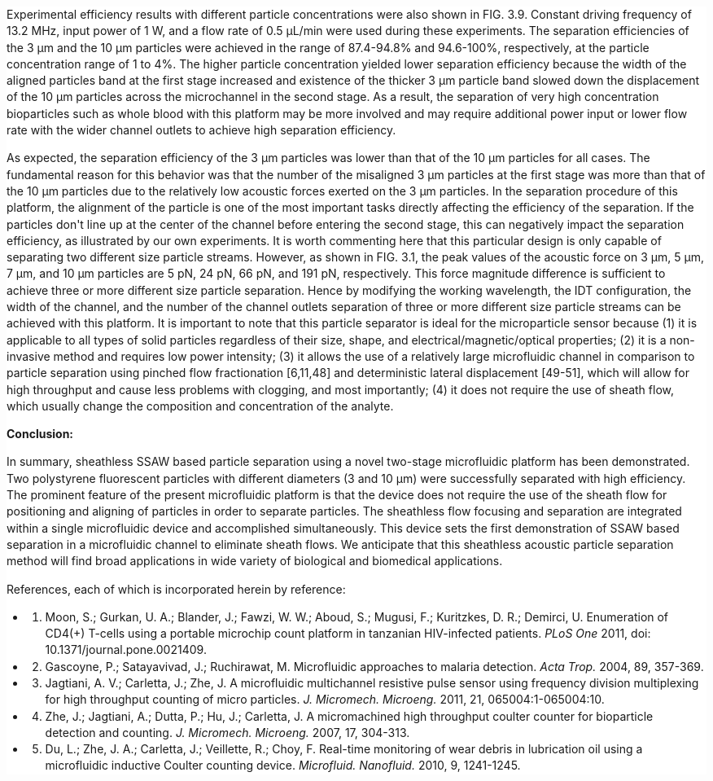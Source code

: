 Experimental efficiency results with different particle concentrations were also shown in FIG. 3.9. Constant driving frequency of 13.2 MHz, input power of 1 W, and a flow rate of 0.5 μL/min were used during these experiments. The separation efficiencies of the 3 μm and the 10 μm particles were achieved in the range of 87.4-94.8% and 94.6-100%, respectively, at the particle concentration range of 1 to 4%. The higher particle concentration yielded lower separation efficiency because the width of the aligned particles band at the first stage increased and existence of the thicker 3 μm particle band slowed down the displacement of the 10 μm particles across the microchannel in the second stage. As a result, the separation of very high concentration bioparticles such as whole blood with this platform may be more involved and may require additional power input or lower flow rate with the wider channel outlets to achieve high separation efficiency.

As expected, the separation efficiency of the 3 μm particles was lower than that of the 10 μm particles for all cases. The fundamental reason for this behavior was that the number of the misaligned 3 μm particles at the first stage was more than that of the 10 μm particles due to the relatively low acoustic forces exerted on the 3 μm particles. In the separation procedure of this platform, the alignment of the particle is one of the most important tasks directly affecting the efficiency of the separation. If the particles don't line up at the center of the channel before entering the second stage, this can negatively impact the separation efficiency, as illustrated by our own experiments. It is worth commenting here that this particular design is only capable of separating two different size particle streams. However, as shown in FIG. 3.1, the peak values of the acoustic force on 3 μm, 5 μm, 7 μm, and 10 μm particles are 5 pN, 24 pN, 66 pN, and 191 pN, respectively. This force magnitude difference is sufficient to achieve three or more different size particle separation. Hence by modifying the working wavelength, the IDT configuration, the width of the channel, and the number of the channel outlets separation of three or more different size particle streams can be achieved with this platform. It is important to note that this particle separator is ideal for the microparticle sensor because (1) it is applicable to all types of solid particles regardless of their size, shape, and electrical/magnetic/optical properties; (2) it is a non-invasive method and requires low power intensity; (3) it allows the use of a relatively large microfluidic channel in comparison to particle separation using pinched flow fractionation [6,11,48] and deterministic lateral displacement [49-51], which will allow for high throughput and cause less problems with clogging, and most importantly; (4) it does not require the use of sheath flow, which usually change the composition and concentration of the analyte.

**Conclusion:**

In summary, sheathless SSAW based particle separation using a novel two-stage microfluidic platform has been demonstrated. Two polystyrene fluorescent particles with different diameters (3 and 10 μm) were successfully separated with high efficiency. The prominent feature of the present microfluidic platform is that the device does not require the use of the sheath flow for positioning and aligning of particles in order to separate particles. The sheathless flow focusing and separation are integrated within a single microfluidic device and accomplished simultaneously. This device sets the first demonstration of SSAW based separation in a microfluidic channel to eliminate sheath flows. We anticipate that this sheathless acoustic particle separation method will find broad applications in wide variety of biological and biomedical applications.

References, each of which is incorporated herein by reference:


- 1. Moon, S.; Gurkan, U. A.; Blander, J.; Fawzi, W. W.; Aboud, S.;
  Mugusi, F.; Kuritzkes, D. R.; Demirci, U. Enumeration of CD4(+)
  T-cells using a portable microchip count platform in tanzanian
  HIV-infected patients. *PLoS One* 2011, doi:
  10.1371/journal.pone.0021409.
- 2. Gascoyne, P.; Satayavivad, J.; Ruchirawat, M. Microfluidic
  approaches to malaria detection. *Acta Trop.* 2004, 89, 357-369.
- 3. Jagtiani, A. V.; Carletta, J.; Zhe, J. A microfluidic multichannel
  resistive pulse sensor using frequency division multiplexing for high
  throughput counting of micro particles. *J. Micromech. Microeng.*
  2011, 21, 065004:1-065004:10.
- 4. Zhe, J.; Jagtiani, A.; Dutta, P.; Hu, J.; Carletta, J. A
  micromachined high throughput coulter counter for bioparticle
  detection and counting. *J. Micromech. Microeng.* 2007, 17, 304-313.
- 5. Du, L.; Zhe, J. A.; Carletta, J.; Veillette, R.; Choy, F. Real-time
  monitoring of wear debris in lubrication oil using a microfluidic
  inductive Coulter counting device. *Microfluid. Nanofluid.* 2010, 9,
  1241-1245.